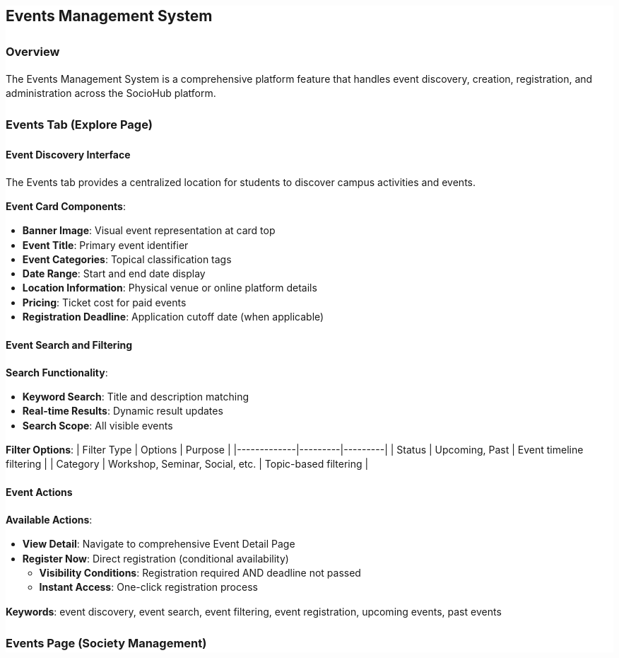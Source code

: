 
## Events Management System

### Overview

The Events Management System is a comprehensive platform feature that handles event discovery, creation, registration, and administration across the SocioHub platform.

### Events Tab (Explore Page)

#### Event Discovery Interface

The Events tab provides a centralized location for students to discover campus activities and events.

**Event Card Components**:

- **Banner Image**: Visual event representation at card top
- **Event Title**: Primary event identifier
- **Event Categories**: Topical classification tags
- **Date Range**: Start and end date display
- **Location Information**: Physical venue or online platform details
- **Pricing**: Ticket cost for paid events
- **Registration Deadline**: Application cutoff date (when applicable)

#### Event Search and Filtering

**Search Functionality**:

- **Keyword Search**: Title and description matching
- **Real-time Results**: Dynamic result updates
- **Search Scope**: All visible events

**Filter Options**:
| Filter Type | Options | Purpose |
|-------------|---------|---------|
| Status | Upcoming, Past | Event timeline filtering |
| Category | Workshop, Seminar, Social, etc. | Topic-based filtering |

#### Event Actions

**Available Actions**:

- **View Detail**: Navigate to comprehensive Event Detail Page
- **Register Now**: Direct registration (conditional availability)
  - **Visibility Conditions**: Registration required AND deadline not passed
  - **Instant Access**: One-click registration process

**Keywords**: event discovery, event search, event filtering, event registration, upcoming events, past events

### Events Page (Society Management)
